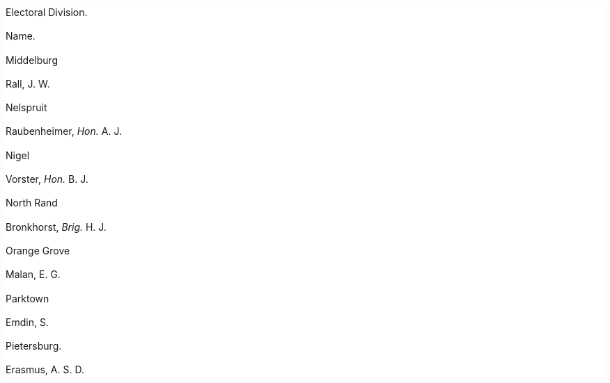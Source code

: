 <tr>

<td><p><span class="col_ix" refersTo="page_0011"/>Electoral Division.</p></td>

<td><p>Name.</p></td>

</tr>

<tr>

<td><p>Middelburg</p></td>

<td><p>Rall, J. W.</p></td>

</tr>

<tr>

<td><p>Nelspruit</p></td>

<td><p>Raubenheimer, <i>Hon.</i> A. J.</p></td>

</tr>

<tr>

<td><p>Nigel</p></td>

<td><p>Vorster, <i>Hon.</i> B. J.</p></td>

</tr>

<tr>

<td><p>North Rand</p></td>

<td><p>Bronkhorst, <i>Brig.</i> H. J.</p></td>

</tr>

<tr>

<td><p>Orange Grove</p></td>

<td><p>Malan, E. G.</p></td>

</tr>

<tr>

<td><p>Parktown</p></td>

<td><p>Emdin, S.</p></td>

</tr>

<tr>

<td><p>Pietersburg.</p></td>

<td><p>Erasmus, A. S. D.</p></td>

</tr>

<tr>
